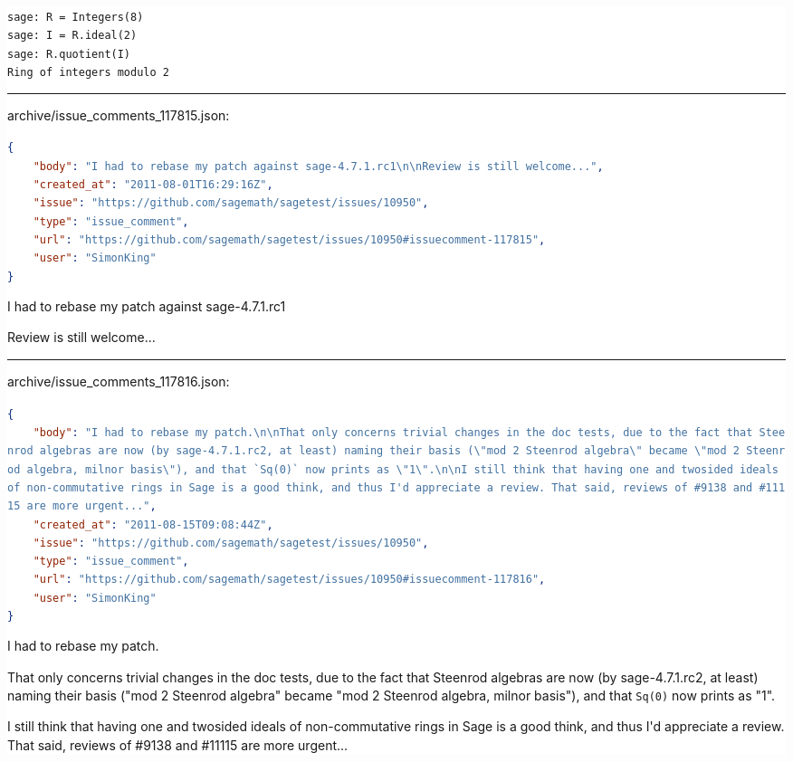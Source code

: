 ```
sage: R = Integers(8)
sage: I = R.ideal(2)
sage: R.quotient(I)
Ring of integers modulo 2
```




---

archive/issue_comments_117815.json:
```json
{
    "body": "I had to rebase my patch against sage-4.7.1.rc1\n\nReview is still welcome...",
    "created_at": "2011-08-01T16:29:16Z",
    "issue": "https://github.com/sagemath/sagetest/issues/10950",
    "type": "issue_comment",
    "url": "https://github.com/sagemath/sagetest/issues/10950#issuecomment-117815",
    "user": "SimonKing"
}
```

I had to rebase my patch against sage-4.7.1.rc1

Review is still welcome...



---

archive/issue_comments_117816.json:
```json
{
    "body": "I had to rebase my patch.\n\nThat only concerns trivial changes in the doc tests, due to the fact that Steenrod algebras are now (by sage-4.7.1.rc2, at least) naming their basis (\"mod 2 Steenrod algebra\" became \"mod 2 Steenrod algebra, milnor basis\"), and that `Sq(0)` now prints as \"1\".\n\nI still think that having one and twosided ideals of non-commutative rings in Sage is a good think, and thus I'd appreciate a review. That said, reviews of #9138 and #11115 are more urgent...",
    "created_at": "2011-08-15T09:08:44Z",
    "issue": "https://github.com/sagemath/sagetest/issues/10950",
    "type": "issue_comment",
    "url": "https://github.com/sagemath/sagetest/issues/10950#issuecomment-117816",
    "user": "SimonKing"
}
```

I had to rebase my patch.

That only concerns trivial changes in the doc tests, due to the fact that Steenrod algebras are now (by sage-4.7.1.rc2, at least) naming their basis ("mod 2 Steenrod algebra" became "mod 2 Steenrod algebra, milnor basis"), and that `Sq(0)` now prints as "1".

I still think that having one and twosided ideals of non-commutative rings in Sage is a good think, and thus I'd appreciate a review. That said, reviews of #9138 and #11115 are more urgent...

